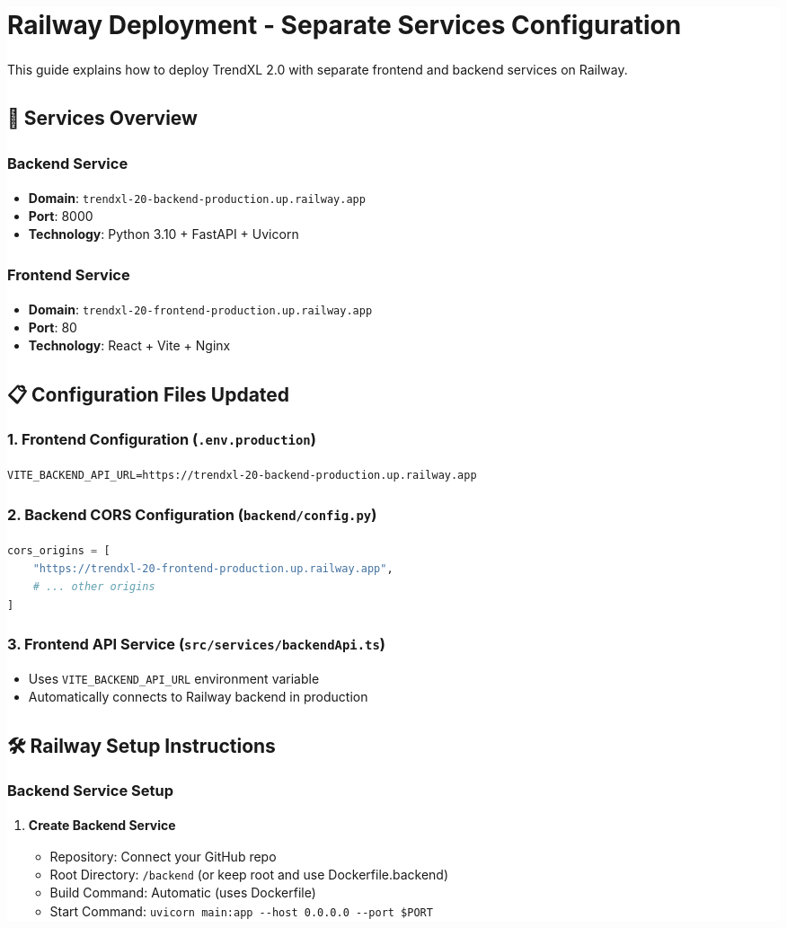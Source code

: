 # Railway Deployment - Separate Services Configuration

This guide explains how to deploy TrendXL 2.0 with separate frontend and backend services on Railway.

## 🚀 Services Overview

### Backend Service

- **Domain**: `trendxl-20-backend-production.up.railway.app`
- **Port**: 8000
- **Technology**: Python 3.10 + FastAPI + Uvicorn

### Frontend Service

- **Domain**: `trendxl-20-frontend-production.up.railway.app`
- **Port**: 80
- **Technology**: React + Vite + Nginx

## 📋 Configuration Files Updated

### 1. Frontend Configuration (`.env.production`)

```env
VITE_BACKEND_API_URL=https://trendxl-20-backend-production.up.railway.app
```

### 2. Backend CORS Configuration (`backend/config.py`)

```python
cors_origins = [
    "https://trendxl-20-frontend-production.up.railway.app",
    # ... other origins
]
```

### 3. Frontend API Service (`src/services/backendApi.ts`)

- Uses `VITE_BACKEND_API_URL` environment variable
- Automatically connects to Railway backend in production

## 🛠️ Railway Setup Instructions

### Backend Service Setup

1. **Create Backend Service**

   - Repository: Connect your GitHub repo
   - Root Directory: `/backend` (or keep root and use Dockerfile.backend)
   - Build Command: Automatic (uses Dockerfile)
   - Start Command: `uvicorn main:app --host 0.0.0.0 --port $PORT`
